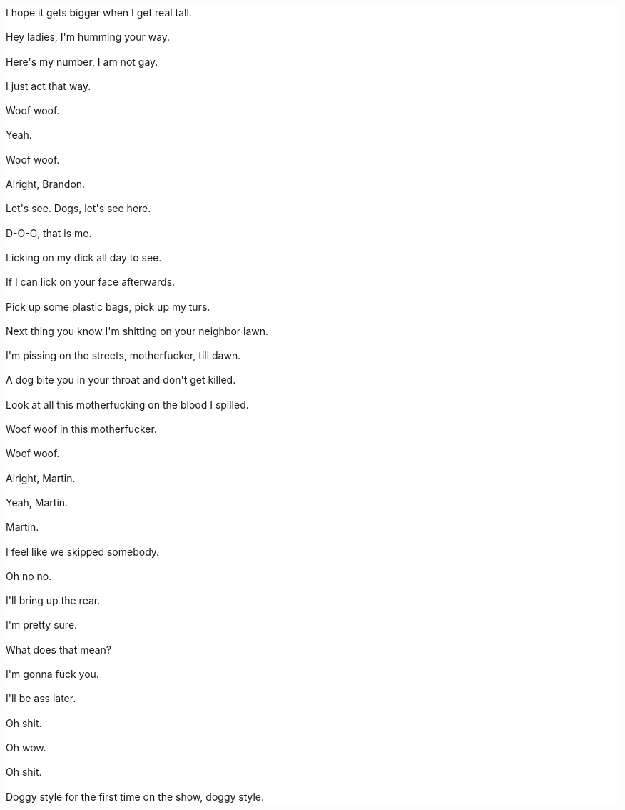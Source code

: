 I hope it gets bigger when I get real tall.

Hey ladies, I'm humming your way.

Here's my number, I am not gay.

I just act that way.

Woof woof.

Yeah.

Woof woof.

Alright, Brandon.

Let's see. Dogs, let's see here.

D-O-G, that is me.

Licking on my dick all day to see.

If I can lick on your face afterwards.

Pick up some plastic bags, pick up my turs.

Next thing you know I'm shitting on your neighbor lawn.

I'm pissing on the streets, motherfucker, till dawn.

A dog bite you in your throat and don't get killed.

Look at all this motherfucking on the blood I spilled.

Woof woof in this motherfucker.

Woof woof.

Alright, Martin.

Yeah, Martin.

Martin.

I feel like we skipped somebody.

Oh no no.

I'll bring up the rear.

I'm pretty sure.

What does that mean?

I'm gonna fuck you.

I'll be ass later.

Oh shit.

Oh wow.

Oh shit.

Doggy style for the first time on the show, doggy style.
